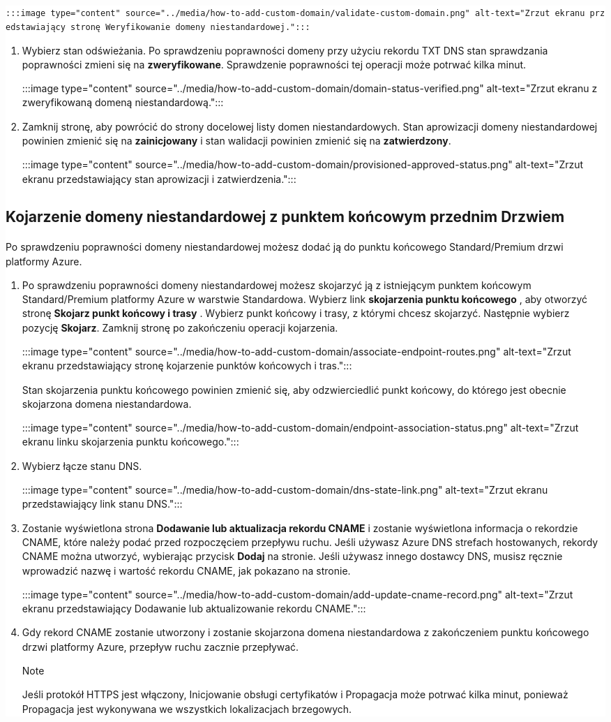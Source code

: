     :::image type="content" source="../media/how-to-add-custom-domain/validate-custom-domain.png" alt-text="Zrzut ekranu przedstawiający stronę Weryfikowanie domeny niestandardowej.":::

1. Wybierz stan odświeżania. Po sprawdzeniu poprawności domeny przy użyciu rekordu TXT DNS stan sprawdzania poprawności zmieni się na **zweryfikowane**. Sprawdzenie poprawności tej operacji może potrwać kilka minut.

    :::image type="content" source="../media/how-to-add-custom-domain/domain-status-verified.png" alt-text="Zrzut ekranu z zweryfikowaną domeną niestandardową.":::

1. Zamknij stronę, aby powrócić do strony docelowej listy domen niestandardowych. Stan aprowizacji domeny niestandardowej powinien zmienić się na **zainicjowany** i stan walidacji powinien zmienić się na **zatwierdzony**.

    :::image type="content" source="../media/how-to-add-custom-domain/provisioned-approved-status.png" alt-text="Zrzut ekranu przedstawiający stan aprowizacji i zatwierdzenia.":::

## <a name="associate-the-custom-domain-with-your-front-door-endpoint"></a>Kojarzenie domeny niestandardowej z punktem końcowym przednim Drzwiem

Po sprawdzeniu poprawności domeny niestandardowej możesz dodać ją do punktu końcowego Standard/Premium drzwi platformy Azure.

1. Po sprawdzeniu poprawności domeny niestandardowej możesz skojarzyć ją z istniejącym punktem końcowym Standard/Premium platformy Azure w warstwie Standardowa. Wybierz link **skojarzenia punktu końcowego** , aby otworzyć stronę **Skojarz punkt końcowy i trasy** . Wybierz punkt końcowy i trasy, z którymi chcesz skojarzyć. Następnie wybierz pozycję **Skojarz**. Zamknij stronę po zakończeniu operacji kojarzenia.

    :::image type="content" source="../media/how-to-add-custom-domain/associate-endpoint-routes.png" alt-text="Zrzut ekranu przedstawiający stronę kojarzenie punktów końcowych i tras.":::

    Stan skojarzenia punktu końcowego powinien zmienić się, aby odzwierciedlić punkt końcowy, do którego jest obecnie skojarzona domena niestandardowa. 

    :::image type="content" source="../media/how-to-add-custom-domain/endpoint-association-status.png" alt-text="Zrzut ekranu linku skojarzenia punktu końcowego.":::

1. Wybierz łącze stanu DNS.

    :::image type="content" source="../media/how-to-add-custom-domain/dns-state-link.png" alt-text="Zrzut ekranu przedstawiający link stanu DNS.":::

1. Zostanie wyświetlona strona **Dodawanie lub aktualizacja rekordu CNAME** i zostanie wyświetlona informacja o rekordzie CNAME, które należy podać przed rozpoczęciem przepływu ruchu. Jeśli używasz Azure DNS strefach hostowanych, rekordy CNAME można utworzyć, wybierając przycisk **Dodaj** na stronie. Jeśli używasz innego dostawcy DNS, musisz ręcznie wprowadzić nazwę i wartość rekordu CNAME, jak pokazano na stronie.

    :::image type="content" source="../media/how-to-add-custom-domain/add-update-cname-record.png" alt-text="Zrzut ekranu przedstawiający Dodawanie lub aktualizowanie rekordu CNAME.":::

1. Gdy rekord CNAME zostanie utworzony i zostanie skojarzona domena niestandardowa z zakończeniem punktu końcowego drzwi platformy Azure, przepływ ruchu zacznie przepływać.

    > [!NOTE]
    > Jeśli protokół HTTPS jest włączony, Inicjowanie obsługi certyfikatów i Propagacja może potrwać kilka minut, ponieważ Propagacja jest wykonywana we wszystkich lokalizacjach brzegowych. 
